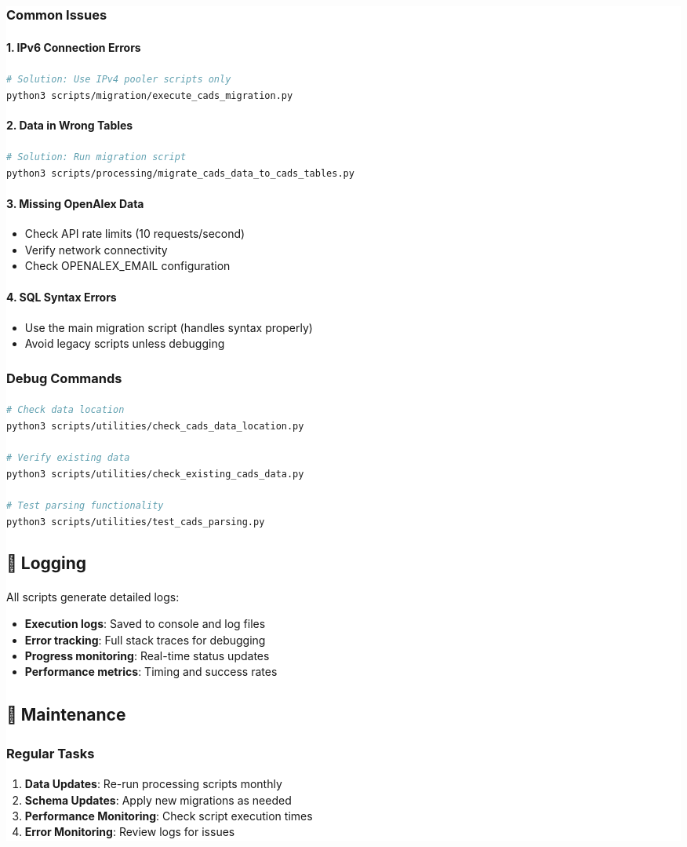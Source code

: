 ### Common Issues

#### 1. **IPv6 Connection Errors**
```bash
# Solution: Use IPv4 pooler scripts only
python3 scripts/migration/execute_cads_migration.py
```

#### 2. **Data in Wrong Tables**
```bash
# Solution: Run migration script
python3 scripts/processing/migrate_cads_data_to_cads_tables.py
```

#### 3. **Missing OpenAlex Data**
- Check API rate limits (10 requests/second)
- Verify network connectivity
- Check OPENALEX_EMAIL configuration

#### 4. **SQL Syntax Errors**
- Use the main migration script (handles syntax properly)
- Avoid legacy scripts unless debugging

### Debug Commands

```bash
# Check data location
python3 scripts/utilities/check_cads_data_location.py

# Verify existing data
python3 scripts/utilities/check_existing_cads_data.py

# Test parsing functionality
python3 scripts/utilities/test_cads_parsing.py
```

## 📝 Logging

All scripts generate detailed logs:
- **Execution logs**: Saved to console and log files
- **Error tracking**: Full stack traces for debugging
- **Progress monitoring**: Real-time status updates
- **Performance metrics**: Timing and success rates

## 🔄 Maintenance

### Regular Tasks

1. **Data Updates**: Re-run processing scripts monthly
2. **Schema Updates**: Apply new migrations as needed
3. **Performance Monitoring**: Check script execution times
4. **Error Monitoring**: Review logs for issues
